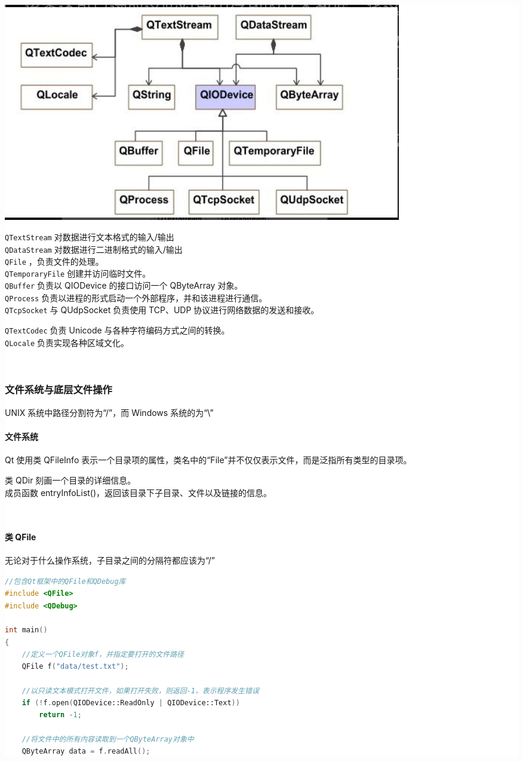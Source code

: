 ![](./image/qtbook-tech/qt3.png)

`QTextStream` 对数据进行文本格式的输入/输出  
`QDataStream` 对数据进行二进制格式的输入/输出  
`QFile` ，负责文件的处理。  
`QTemporaryFile` 创建并访问临时文件。  
`QBuffer` 负责以 QIODevice 的接口访问一个 QByteArray 对象。  
`QProcess` 负责以进程的形式启动一个外部程序，并和该进程进行通信。  
`QTcpSocket` 与 QUdpSocket 负责使用 TCP、UDP 协议进行网络数据的发送和接收。

`QTextCodec` 负责 Unicode 与各种字符编码方式之间的转换。  
`QLocale` 负责实现各种区域文化。

<br>

### 文件系统与底层文件操作

UNIX 系统中路径分割符为“/”，而 Windows 系统的为“\”

#### 文件系统

Qt 使用类 QFileInfo 表示一个目录项的属性，类名中的“File”并不仅仅表示文件，而是泛指所有类型的目录项。

类 QDir 刻画一个目录的详细信息。  
成员函数 entryInfoList()，返回该目录下子目录、文件以及链接的信息。

<br>

#### 类 QFile

无论对于什么操作系统，子目录之间的分隔符都应该为“/”

```cpp
//包含Qt框架中的QFile和QDebug库
#include <QFile>
#include <QDebug>

int main()
{
    //定义一个QFile对象f，并指定要打开的文件路径
    QFile f("data/test.txt");

    //以只读文本模式打开文件，如果打开失败，则返回-1，表示程序发生错误
    if (!f.open(QIODevice::ReadOnly | QIODevice::Text))
        return -1;

    //将文件中的所有内容读取到一个QByteArray对象中
    QByteArray data = f.readAll();

```
